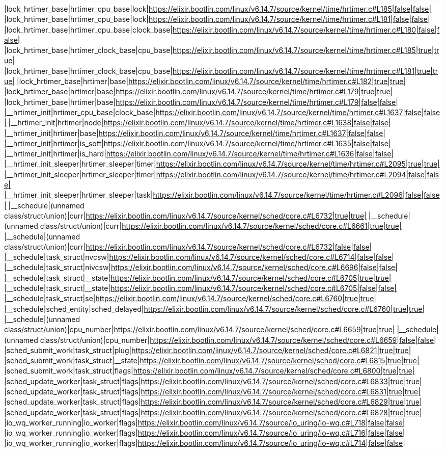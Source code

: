 |lock_hrtimer_base|hrtimer_cpu_base|lock|https://elixir.bootlin.com/linux/v6.14.7/source/kernel/time/hrtimer.c#L185|false|false|
|lock_hrtimer_base|hrtimer_cpu_base|lock|https://elixir.bootlin.com/linux/v6.14.7/source/kernel/time/hrtimer.c#L181|false|false|
|lock_hrtimer_base|hrtimer_cpu_base|clock_base|https://elixir.bootlin.com/linux/v6.14.7/source/kernel/time/hrtimer.c#L180|false|false|
|lock_hrtimer_base|hrtimer_clock_base|cpu_base|https://elixir.bootlin.com/linux/v6.14.7/source/kernel/time/hrtimer.c#L185|true|true|
|lock_hrtimer_base|hrtimer_clock_base|cpu_base|https://elixir.bootlin.com/linux/v6.14.7/source/kernel/time/hrtimer.c#L181|true|true|
|lock_hrtimer_base|hrtimer|base|https://elixir.bootlin.com/linux/v6.14.7/source/kernel/time/hrtimer.c#L182|true|true|
|lock_hrtimer_base|hrtimer|base|https://elixir.bootlin.com/linux/v6.14.7/source/kernel/time/hrtimer.c#L179|true|true|
|lock_hrtimer_base|hrtimer|base|https://elixir.bootlin.com/linux/v6.14.7/source/kernel/time/hrtimer.c#L179|false|false|
|__hrtimer_init|hrtimer_cpu_base|clock_base|https://elixir.bootlin.com/linux/v6.14.7/source/kernel/time/hrtimer.c#L1637|false|false|
|__hrtimer_init|hrtimer|node|https://elixir.bootlin.com/linux/v6.14.7/source/kernel/time/hrtimer.c#L1638|false|false|
|__hrtimer_init|hrtimer|base|https://elixir.bootlin.com/linux/v6.14.7/source/kernel/time/hrtimer.c#L1637|false|false|
|__hrtimer_init|hrtimer|is_soft|https://elixir.bootlin.com/linux/v6.14.7/source/kernel/time/hrtimer.c#L1635|false|false|
|__hrtimer_init|hrtimer|is_hard|https://elixir.bootlin.com/linux/v6.14.7/source/kernel/time/hrtimer.c#L1636|false|false|
|__hrtimer_init_sleeper|hrtimer_sleeper|timer|https://elixir.bootlin.com/linux/v6.14.7/source/kernel/time/hrtimer.c#L2095|true|true|
|__hrtimer_init_sleeper|hrtimer_sleeper|timer|https://elixir.bootlin.com/linux/v6.14.7/source/kernel/time/hrtimer.c#L2094|false|false|
|__hrtimer_init_sleeper|hrtimer_sleeper|task|https://elixir.bootlin.com/linux/v6.14.7/source/kernel/time/hrtimer.c#L2096|false|false|
|__schedule|(unnamed class/struct/union)|curr|https://elixir.bootlin.com/linux/v6.14.7/source/kernel/sched/core.c#L6732|true|true|
|__schedule|(unnamed class/struct/union)|curr|https://elixir.bootlin.com/linux/v6.14.7/source/kernel/sched/core.c#L6661|true|true|
|__schedule|(unnamed class/struct/union)|curr|https://elixir.bootlin.com/linux/v6.14.7/source/kernel/sched/core.c#L6732|false|false|
|__schedule|task_struct|nvcsw|https://elixir.bootlin.com/linux/v6.14.7/source/kernel/sched/core.c#L6714|false|false|
|__schedule|task_struct|nivcsw|https://elixir.bootlin.com/linux/v6.14.7/source/kernel/sched/core.c#L6696|false|false|
|__schedule|task_struct|__state|https://elixir.bootlin.com/linux/v6.14.7/source/kernel/sched/core.c#L6705|true|true|
|__schedule|task_struct|__state|https://elixir.bootlin.com/linux/v6.14.7/source/kernel/sched/core.c#L6705|false|false|
|__schedule|task_struct|se|https://elixir.bootlin.com/linux/v6.14.7/source/kernel/sched/core.c#L6760|true|true|
|__schedule|sched_entity|sched_delayed|https://elixir.bootlin.com/linux/v6.14.7/source/kernel/sched/core.c#L6760|true|true|
|__schedule|(unnamed class/struct/union)|cpu_number|https://elixir.bootlin.com/linux/v6.14.7/source/kernel/sched/core.c#L6659|true|true|
|__schedule|(unnamed class/struct/union)|cpu_number|https://elixir.bootlin.com/linux/v6.14.7/source/kernel/sched/core.c#L6659|false|false|
|sched_submit_work|task_struct|plug|https://elixir.bootlin.com/linux/v6.14.7/source/kernel/sched/core.c#L6821|true|true|
|sched_submit_work|task_struct|__state|https://elixir.bootlin.com/linux/v6.14.7/source/kernel/sched/core.c#L6815|true|true|
|sched_submit_work|task_struct|flags|https://elixir.bootlin.com/linux/v6.14.7/source/kernel/sched/core.c#L6800|true|true|
|sched_update_worker|task_struct|flags|https://elixir.bootlin.com/linux/v6.14.7/source/kernel/sched/core.c#L6833|true|true|
|sched_update_worker|task_struct|flags|https://elixir.bootlin.com/linux/v6.14.7/source/kernel/sched/core.c#L6831|true|true|
|sched_update_worker|task_struct|flags|https://elixir.bootlin.com/linux/v6.14.7/source/kernel/sched/core.c#L6829|true|true|
|sched_update_worker|task_struct|flags|https://elixir.bootlin.com/linux/v6.14.7/source/kernel/sched/core.c#L6828|true|true|
|io_wq_worker_running|io_worker|flags|https://elixir.bootlin.com/linux/v6.14.7/source/io_uring/io-wq.c#L718|false|false|
|io_wq_worker_running|io_worker|flags|https://elixir.bootlin.com/linux/v6.14.7/source/io_uring/io-wq.c#L716|false|false|
|io_wq_worker_running|io_worker|flags|https://elixir.bootlin.com/linux/v6.14.7/source/io_uring/io-wq.c#L714|false|false|
